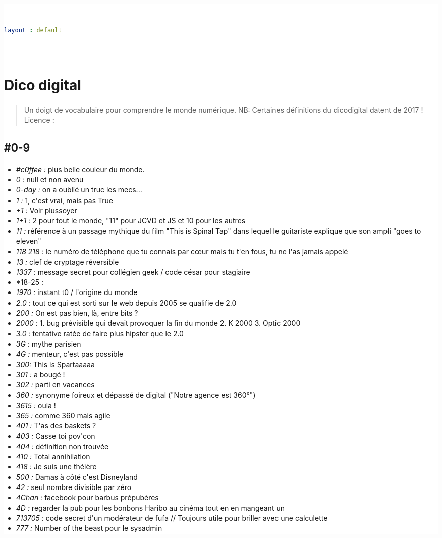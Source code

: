 ```yaml
---

layout : default

---
```


# Dico digital
> Un doigt de vocabulaire pour comprendre le monde numérique.
NB: Certaines définitions du dicodigital datent de 2017 !
Licence : 

## #0-9
- *#c0ffee :* plus belle couleur du monde.
- *0 :* null et non avenu
- *0-day :* on a oublié un truc les mecs...
- *1 :* 1, c'est vrai, mais pas True
- *+1 :* Voir plussoyer
- *1+1 :* 2 pour tout le monde, "11" pour JCVD et JS et 10 pour les autres
- *11 :* référence à un passage mythique du film "This is Spinal Tap" dans lequel le guitariste explique que son ampli "goes to eleven"
- *118 218 :* le numéro de téléphone que tu connais par cœur mais tu t'en fous, tu ne l'as jamais appelé
- *13 :* clef de cryptage réversible
- *1337 :* message secret pour collégien geek / code césar pour stagiaire
- *18-25 :
- *1970 :* instant t0 / l'origine du monde
- *2.0 :* tout ce qui est sorti sur le web depuis 2005 se qualifie de 2.0
- *200 :* On est pas bien, là, entre bits ?
- *2000 :* 1. bug prévisible qui devait provoquer la fin du monde 2. K 2000 3. Optic 2000
- *3.0 :* tentative ratée de faire plus hipster que le 2.0
- *3G :* mythe parisien
- *4G :* menteur, c'est pas possible
- *300:* This is Spartaaaaa
- *301 :* a bougé !
- *302 :* parti en vacances
- *360 :* synonyme foireux et dépassé de digital ("Notre agence est 360°")
- *3615 :* oula !
- *365 :* comme 360 mais agile
- *401 :* T'as des baskets ?
- *403 :* Casse toi pov'con
- *404 :* définition non trouvée
- *410 :* Total annihilation
- *418 :* Je suis une théière
- *500 :* Damas à côté c'est Disneyland
- *42 :* seul nombre divisible par zéro
- *4Chan :* facebook pour barbus prépubères
- *4D :* regarder la pub pour les bonbons Haribo au cinéma tout en en mangeant un
- *713705 :* code secret d'un modérateur de fufa // Toujours utile pour briller avec une calculette
- *777 :* Number of the beast pour le sysadmin
